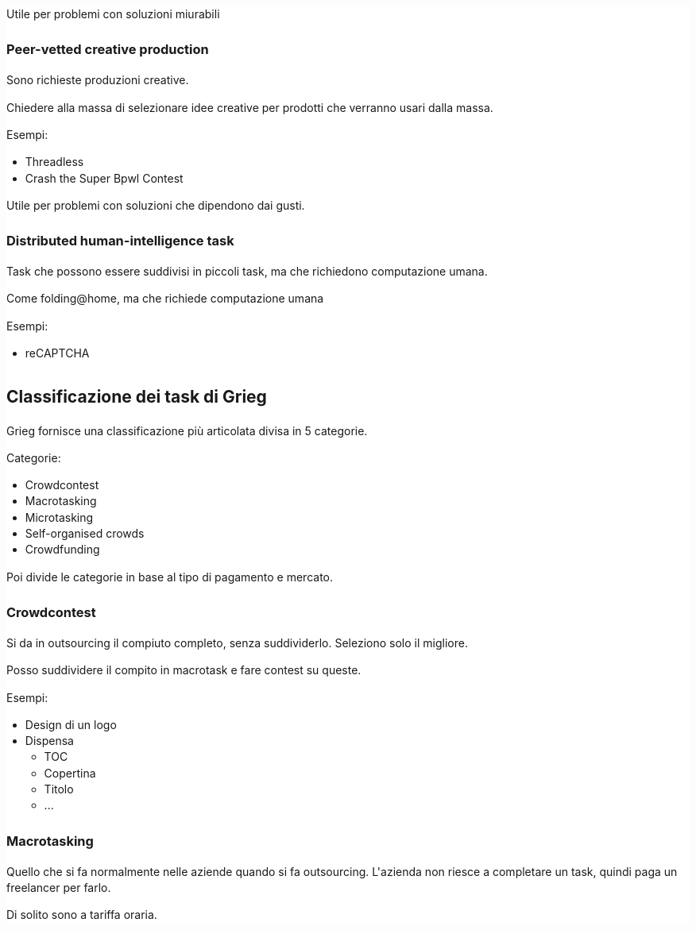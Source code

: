 Utile per problemi con soluzioni miurabili

### Peer-vetted creative production

Sono richieste produzioni creative.

Chiedere alla massa di selezionare idee creative per prodotti che verranno usari dalla massa.

Esempi:
* Threadless
* Crash the Super Bpwl Contest

Utile per problemi con soluzioni che dipendono dai gusti.

### Distributed human-intelligence task

Task che possono essere suddivisi in piccoli task, ma che richiedono computazione umana.

Come folding@home, ma che richiede computazione umana

Esempi:
* reCAPTCHA

## Classificazione dei task di Grieg

Grieg fornisce una classificazione più articolata divisa in 5 categorie.

Categorie:
* Crowdcontest
* Macrotasking
* Microtasking
* Self-organised crowds
* Crowdfunding

Poi divide le categorie in base al tipo di pagamento e mercato.

### Crowdcontest

Si da in outsourcing il compiuto completo, senza  suddividerlo. Seleziono solo il migliore.

Posso suddividere il compito in macrotask e fare contest su queste.

Esempi:
* Design di un logo
* Dispensa
  * TOC
  * Copertina
  * Titolo
  * ...

### Macrotasking

Quello che si fa normalmente nelle aziende quando si fa outsourcing. L'azienda non riesce a completare un task, quindi paga un freelancer per farlo.

Di solito sono a tariffa oraria.
